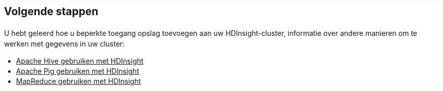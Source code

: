 ## <a name="next-steps"></a>Volgende stappen

U hebt geleerd hoe u beperkte toegang opslag toevoegen aan uw HDInsight-cluster, informatie over andere manieren om te werken met gegevens in uw cluster:

* [Apache Hive gebruiken met HDInsight](hadoop/hdinsight-use-hive.md)
* [Apache Pig gebruiken met HDInsight](hadoop/hdinsight-use-pig.md)
* [MapReduce gebruiken met HDInsight](hadoop/hdinsight-use-mapreduce.md)

[powershell]: /powershell/azureps-cmdlets-docs
